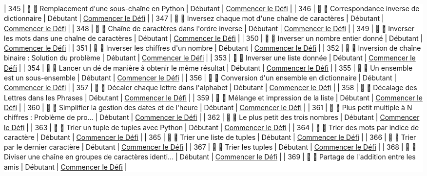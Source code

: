|     345 | 🎯 🔵 Remplacement d'une sous-chaîne en Python              | Débutant      | <a target='_blank' href='https://labex.io/fr/labs/python-replacing-substring-in-python-108547'>Commencer le Défi</a>                              |
|     346 | 🎯 🔵 Correspondance inverse de dictionnaire                | Débutant      | <a target='_blank' href='https://labex.io/fr/labs/python-reverse-dictionary-mapping-56357'>Commencer le Défi</a>                                  |
|     347 | 🎯 🔵 Inversez chaque mot d'une chaîne de caractères        | Débutant      | <a target='_blank' href='https://labex.io/fr/labs/python-reverse-each-word-of-a-string-56360'>Commencer le Défi</a>                               |
|     348 | 🎯 🔵 Chaîne de caractères dans l'ordre inverse             | Débutant      | <a target='_blank' href='https://labex.io/fr/labs/python-reverse-order-string-185341'>Commencer le Défi</a>                                       |
|     349 | 🎯 🔵 Inverser les mots dans une chaîne de caractères       | Débutant      | <a target='_blank' href='https://labex.io/fr/labs/python-reverse-words-in-a-string-108560'>Commencer le Défi</a>                                  |
|     350 | 🎯 🔵 Inverser un nombre entier donné                       | Débutant      | <a target='_blank' href='https://labex.io/fr/labs/python-reverse-a-given-integer-number-56354'>Commencer le Défi</a>                              |
|     351 | 🎯 🔵 Inverser les chiffres d'un nombre                     | Débutant      | <a target='_blank' href='https://labex.io/fr/labs/python-reverse-a-number-s-digits-108556'>Commencer le Défi</a>                                  |
|     352 | 🎯 🔵 Inversion de chaîne binaire : Solution du problème    | Débutant      | <a target='_blank' href='https://labex.io/fr/labs/python-reversing-binary-string-problem-solution-108562'>Commencer le Défi</a>                   |
|     353 | 🎯 🔵 Inverser une liste donnée                             | Débutant      | <a target='_blank' href='https://labex.io/fr/labs/python-reversing-a-given-list-108558'>Commencer le Défi</a>                                     |
|     354 | 🎯 🔵 Lancer un dé de manière à obtenir le même résultat    | Débutant      | <a target='_blank' href='https://labex.io/fr/labs/python-roll-dice-in-such-a-way-56364'>Commencer le Défi</a>                                     |
|     355 | 🎯 🔵 Un ensemble est un sous-ensemble                      | Débutant      | <a target='_blank' href='https://labex.io/fr/labs/python-set-is-a-subset-56372'>Commencer le Défi</a>                                             |
|     356 | 🎯 🔵 Conversion d'un ensemble en dictionnaire              | Débutant      | <a target='_blank' href='https://labex.io/fr/labs/python-set-to-dictionary-conversion-108295'>Commencer le Défi</a>                               |
|     357 | 🎯 🔵 Décaler chaque lettre dans l'alphabet                 | Débutant      | <a target='_blank' href='https://labex.io/fr/labs/python-shift-each-letter-in-alphabet-108230'>Commencer le Défi</a>                              |
|     358 | 🎯 🔵 Décalage des Lettres dans les Phrases                 | Débutant      | <a target='_blank' href='https://labex.io/fr/labs/python-shifting-letters-in-sentences-108380'>Commencer le Défi</a>                              |
|     359 | 🎯 🔵 Mélange et impression de la liste                     | Débutant      | <a target='_blank' href='https://labex.io/fr/labs/python-shuffle-and-print-the-list-185345'>Commencer le Défi</a>                                 |
|     360 | 🎯 🔵 Simplifier la gestion des dates et de l'heure         | Débutant      | <a target='_blank' href='https://labex.io/fr/labs/python-simplify-date-and-time-handling-54'>Commencer le Défi</a>                                |
|     361 | 🎯 🔵 Plus petit multiple à N chiffres : Problème de pro... | Débutant      | <a target='_blank' href='https://labex.io/fr/labs/python-smallest-n-digit-multiple-programming-problem-108577'>Commencer le Défi</a>              |
|     362 | 🎯 🔵 Le plus petit des trois nombres                       | Débutant      | <a target='_blank' href='https://labex.io/fr/labs/python-smallest-of-three-numbers-108572'>Commencer le Défi</a>                                  |
|     363 | 🎯 🔵 Trier un tuple de tuples avec Python                  | Débutant      | <a target='_blank' href='https://labex.io/fr/labs/python-sort-tuple-of-tuples-with-python-56376'>Commencer le Défi</a>                            |
|     364 | 🎯 🔵 Trier des mots par indice de caractère                | Débutant      | <a target='_blank' href='https://labex.io/fr/labs/python-sort-words-by-character-index-108581'>Commencer le Défi</a>                              |
|     365 | 🎯 🔵 Trier une liste de tuples                             | Débutant      | <a target='_blank' href='https://labex.io/fr/labs/python-sort-a-list-of-tuples-108583'>Commencer le Défi</a>                                      |
|     366 | 🎯 🔵 Trier par le dernier caractère                        | Débutant      | <a target='_blank' href='https://labex.io/fr/labs/python-sort-by-last-character-108585'>Commencer le Défi</a>                                     |
|     367 | 🎯 🔵 Trier les tuples                                      | Débutant      | <a target='_blank' href='https://labex.io/fr/labs/python-sort-the-tuples-185346'>Commencer le Défi</a>                                            |
|     368 | 🎯 🔵 Diviser une chaîne en groupes de caractères identi... | Débutant      | <a target='_blank' href='https://labex.io/fr/labs/python-split-string-into-identical-clusters-108589'>Commencer le Défi</a>                       |
|     369 | 🎯 🔵 Partage de l'addition entre les amis                  | Débutant      | <a target='_blank' href='https://labex.io/fr/labs/python-splitting-the-bill-among-friends-108587'>Commencer le Défi</a>                           |